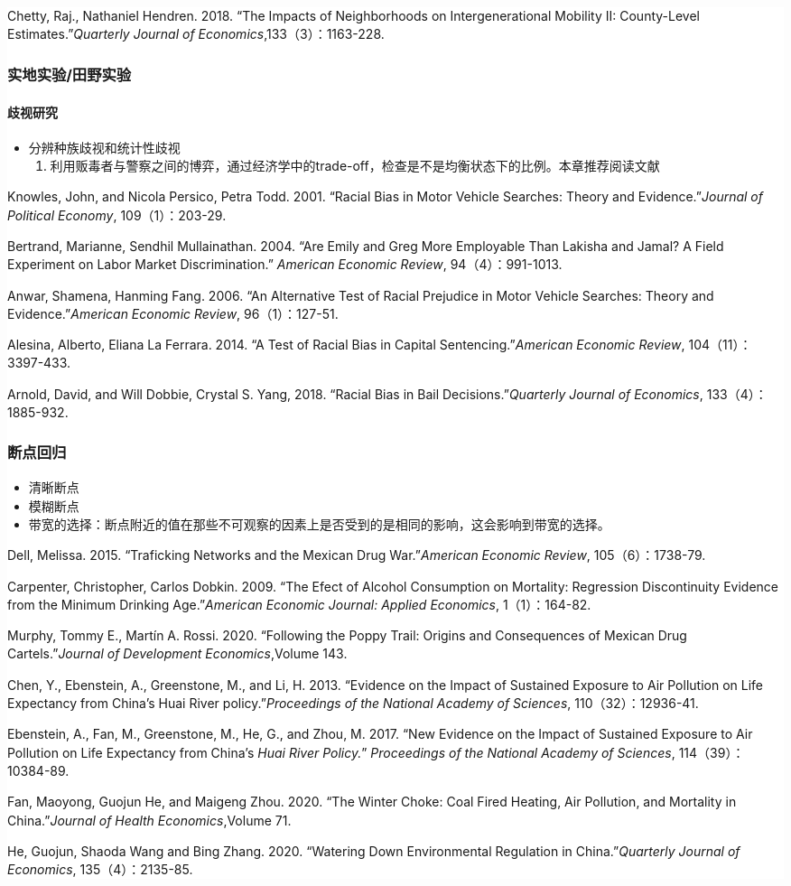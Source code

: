 Chetty, Raj., Nathaniel Hendren. 2018. “The Impacts of Neighborhoods on Intergenerational Mobility II: County-Level Estimates.”*Quarterly Journal of Economics*,133（3）：1163-228.

### 实地实验/田野实验

#### 歧视研究

- 分辨种族歧视和统计性歧视
  1. 利用贩毒者与警察之间的博弈，通过经济学中的trade-off，检查是不是均衡状态下的比例。本章推荐阅读文献

Knowles, John, and Nicola Persico, Petra Todd. 2001. “Racial Bias in Motor Vehicle Searches: Theory and Evidence.”*Journal of Political Economy*, 109（1）：203-29.

Bertrand, Marianne, Sendhil Mullainathan. 2004. “Are Emily and Greg More Employable Than Lakisha and Jamal? A Field Experiment on Labor Market Discrimination.” *American Economic Review*, 94（4）：991-1013.

Anwar, Shamena, Hanming Fang. 2006. “An Alternative Test of Racial Prejudice in Motor Vehicle Searches: Theory and Evidence.”*American Economic Review*, 96（1）：127-51.

Alesina, Alberto, Eliana La Ferrara. 2014. “A Test of Racial Bias in Capital Sentencing.”*American Economic Review*, 104（11）：3397-433.

Arnold, David, and Will Dobbie, Crystal S. Yang, 2018. “Racial Bias in Bail Decisions.”*Quarterly Journal of Economics*, 133（4）：1885-932.

### 断点回归

- 清晰断点
- 模糊断点
- 带宽的选择：断点附近的值在那些不可观察的因素上是否受到的是相同的影响，这会影响到带宽的选择。

Dell, Melissa. 2015. “Traficking Networks and the Mexican Drug War.”*American Economic Review*, 105（6）：1738-79.

Carpenter, Christopher, Carlos Dobkin. 2009. “The Efect of Alcohol Consumption on Mortality: Regression Discontinuity Evidence from the Minimum Drinking Age.”*American Economic Journal: Applied Economics*, 1（1）：164-82.

Murphy, Tommy E., Martín A. Rossi. 2020. “Following the Poppy Trail: Origins and Consequences of Mexican Drug Cartels.”*Journal of Development Economics*,Volume 143.

Chen, Y., Ebenstein, A., Greenstone, M., and Li, H. 2013. “Evidence on the Impact of Sustained Exposure to Air Pollution on Life Expectancy from China’s Huai River policy.”*Proceedings of the National Academy of Sciences*, 110（32）：12936-41.

Ebenstein, A., Fan, M., Greenstone, M., He, G., and Zhou, M. 2017. “New Evidence on the Impact of Sustained Exposure to Air Pollution on Life Expectancy from China’s *Huai River Policy.*” *Proceedings of the National Academy of Sciences*, 114（39）：10384-89.

Fan, Maoyong, Guojun He, and Maigeng Zhou. 2020. “The Winter Choke: Coal Fired Heating, Air Pollution, and Mortality in China.”*Journal of Health Economics*,Volume 71.



He, Guojun, Shaoda Wang and Bing Zhang. 2020. “Watering Down Environmental Regulation in China.”*Quarterly Journal of Economics*, 135（4）：2135-85.
